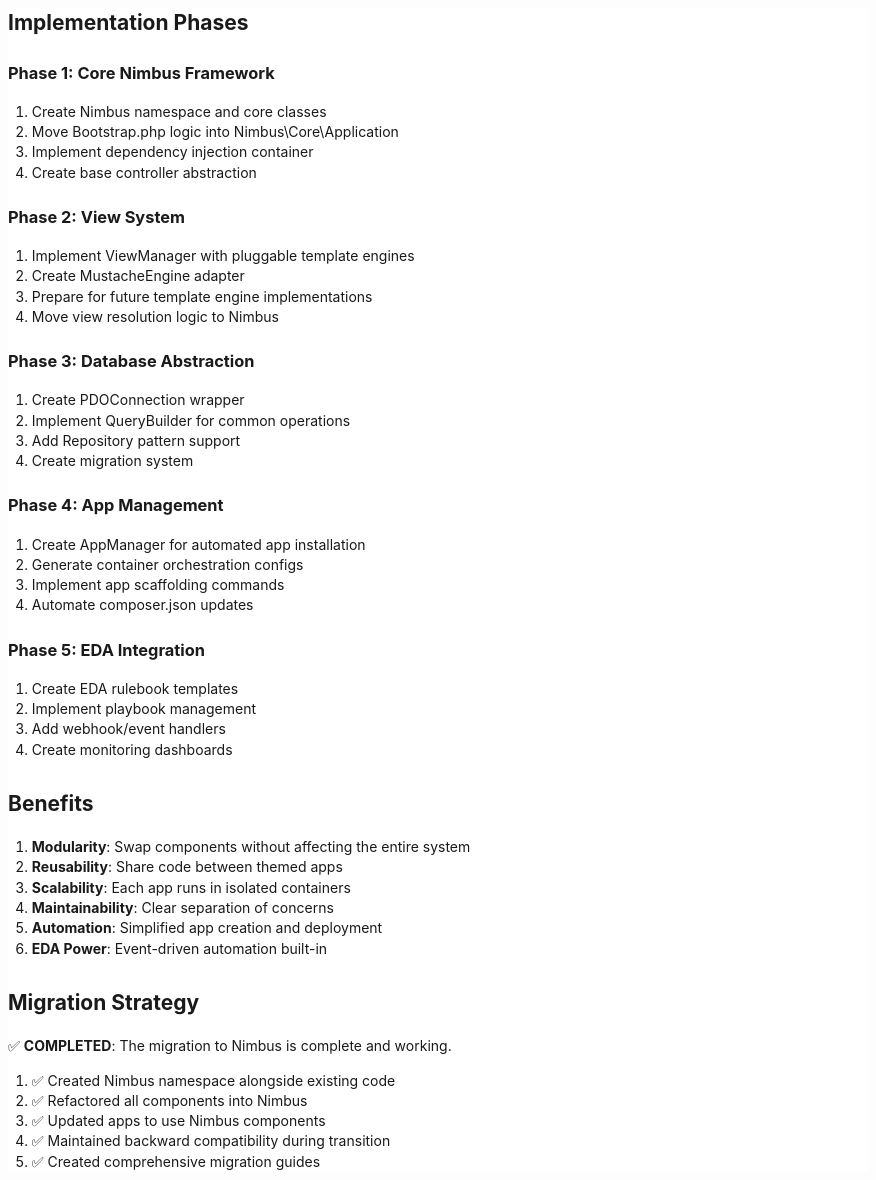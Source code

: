 ## Implementation Phases

### Phase 1: Core Nimbus Framework
1. Create Nimbus namespace and core classes
2. Move Bootstrap.php logic into Nimbus\Core\Application
3. Implement dependency injection container
4. Create base controller abstraction

### Phase 2: View System
1. Implement ViewManager with pluggable template engines
2. Create MustacheEngine adapter
3. Prepare for future template engine implementations
4. Move view resolution logic to Nimbus

### Phase 3: Database Abstraction
1. Create PDOConnection wrapper
2. Implement QueryBuilder for common operations
3. Add Repository pattern support
4. Create migration system

### Phase 4: App Management
1. Create AppManager for automated app installation
2. Generate container orchestration configs
3. Implement app scaffolding commands
4. Automate composer.json updates

### Phase 5: EDA Integration
1. Create EDA rulebook templates
2. Implement playbook management
3. Add webhook/event handlers
4. Create monitoring dashboards

## Benefits

1. **Modularity**: Swap components without affecting the entire system
2. **Reusability**: Share code between themed apps
3. **Scalability**: Each app runs in isolated containers
4. **Maintainability**: Clear separation of concerns
5. **Automation**: Simplified app creation and deployment
6. **EDA Power**: Event-driven automation built-in

## Migration Strategy

✅ **COMPLETED**: The migration to Nimbus is complete and working.

1. ✅ Created Nimbus namespace alongside existing code
2. ✅ Refactored all components into Nimbus
3. ✅ Updated apps to use Nimbus components
4. ✅ Maintained backward compatibility during transition
5. ✅ Created comprehensive migration guides
